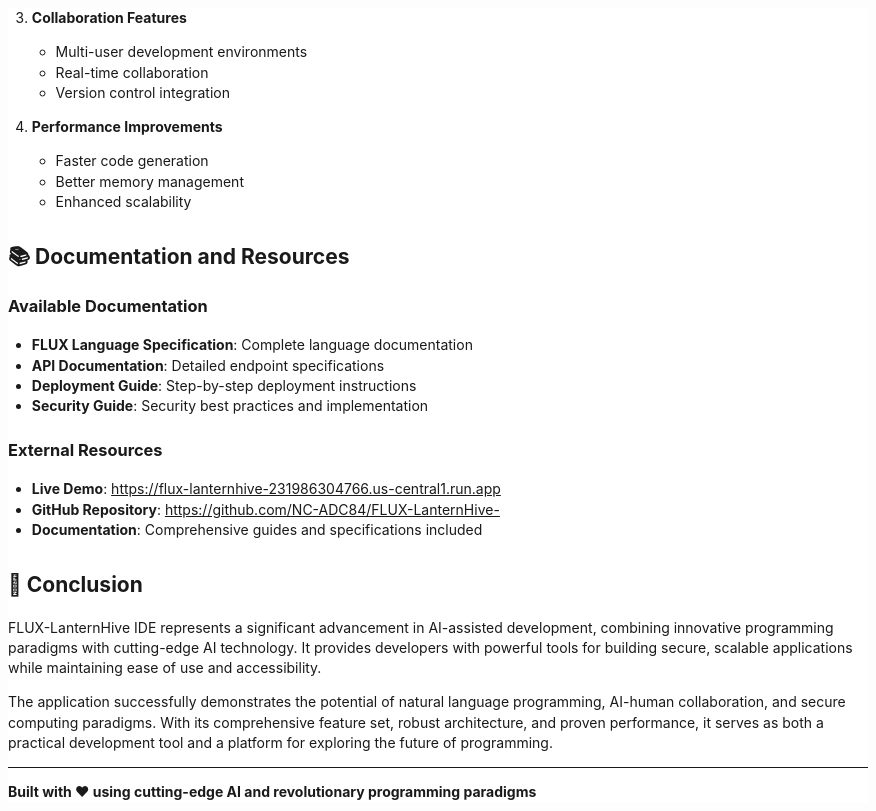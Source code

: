 3. **Collaboration Features**
   - Multi-user development environments
   - Real-time collaboration
   - Version control integration

4. **Performance Improvements**
   - Faster code generation
   - Better memory management
   - Enhanced scalability

## 📚 **Documentation and Resources**

### **Available Documentation**

- **FLUX Language Specification**: Complete language documentation
- **API Documentation**: Detailed endpoint specifications
- **Deployment Guide**: Step-by-step deployment instructions
- **Security Guide**: Security best practices and implementation

### **External Resources**

- **Live Demo**: https://flux-lanternhive-231986304766.us-central1.run.app
- **GitHub Repository**: https://github.com/NC-ADC84/FLUX-LanternHive-
- **Documentation**: Comprehensive guides and specifications included

## 🎉 **Conclusion**

FLUX-LanternHive IDE represents a significant advancement in AI-assisted development, combining innovative programming paradigms with cutting-edge AI technology. It provides developers with powerful tools for building secure, scalable applications while maintaining ease of use and accessibility.

The application successfully demonstrates the potential of natural language programming, AI-human collaboration, and secure computing paradigms. With its comprehensive feature set, robust architecture, and proven performance, it serves as both a practical development tool and a platform for exploring the future of programming.

---

**Built with ❤️ using cutting-edge AI and revolutionary programming paradigms**
